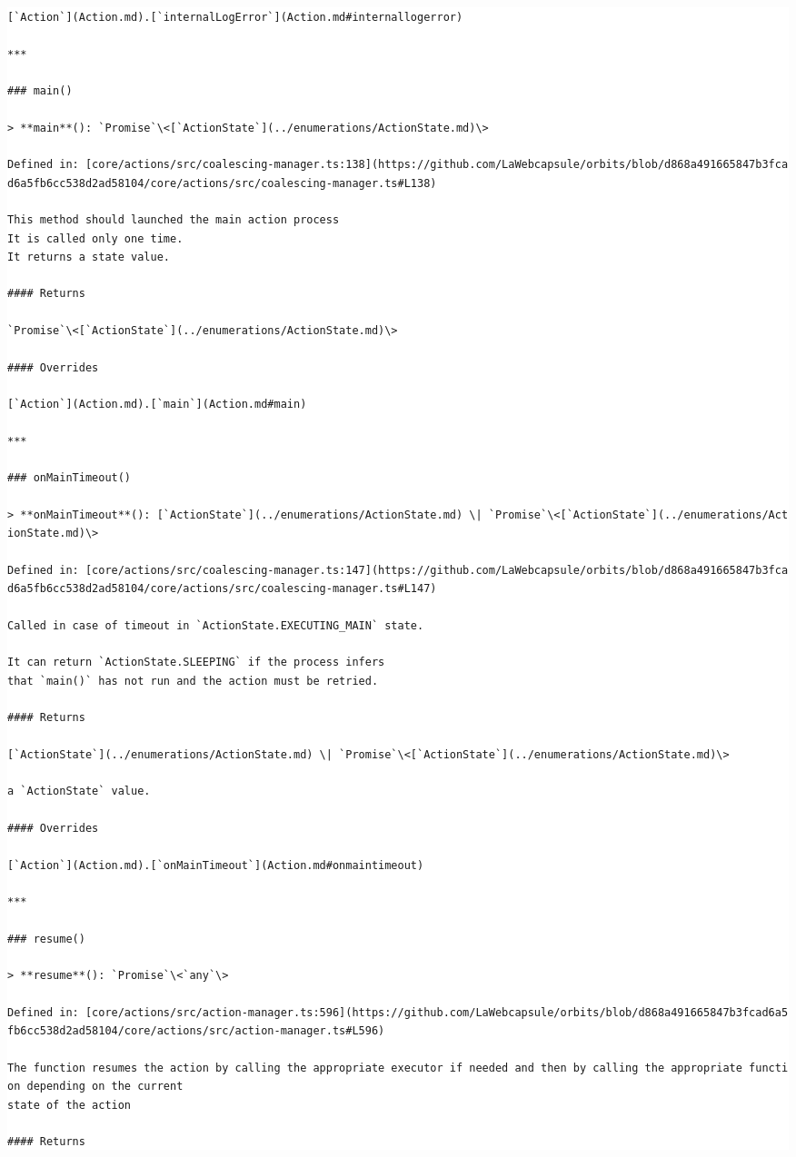 ```
[`Action`](Action.md).[`internalLogError`](Action.md#internallogerror)

***

### main()

> **main**(): `Promise`\<[`ActionState`](../enumerations/ActionState.md)\>

Defined in: [core/actions/src/coalescing-manager.ts:138](https://github.com/LaWebcapsule/orbits/blob/d868a491665847b3fcad6a5fb6cc538d2ad58104/core/actions/src/coalescing-manager.ts#L138)

This method should launched the main action process
It is called only one time.
It returns a state value.

#### Returns

`Promise`\<[`ActionState`](../enumerations/ActionState.md)\>

#### Overrides

[`Action`](Action.md).[`main`](Action.md#main)

***

### onMainTimeout()

> **onMainTimeout**(): [`ActionState`](../enumerations/ActionState.md) \| `Promise`\<[`ActionState`](../enumerations/ActionState.md)\>

Defined in: [core/actions/src/coalescing-manager.ts:147](https://github.com/LaWebcapsule/orbits/blob/d868a491665847b3fcad6a5fb6cc538d2ad58104/core/actions/src/coalescing-manager.ts#L147)

Called in case of timeout in `ActionState.EXECUTING_MAIN` state.

It can return `ActionState.SLEEPING` if the process infers
that `main()` has not run and the action must be retried.

#### Returns

[`ActionState`](../enumerations/ActionState.md) \| `Promise`\<[`ActionState`](../enumerations/ActionState.md)\>

a `ActionState` value.

#### Overrides

[`Action`](Action.md).[`onMainTimeout`](Action.md#onmaintimeout)

***

### resume()

> **resume**(): `Promise`\<`any`\>

Defined in: [core/actions/src/action-manager.ts:596](https://github.com/LaWebcapsule/orbits/blob/d868a491665847b3fcad6a5fb6cc538d2ad58104/core/actions/src/action-manager.ts#L596)

The function resumes the action by calling the appropriate executor if needed and then by calling the appropriate function depending on the current
state of the action

#### Returns
```